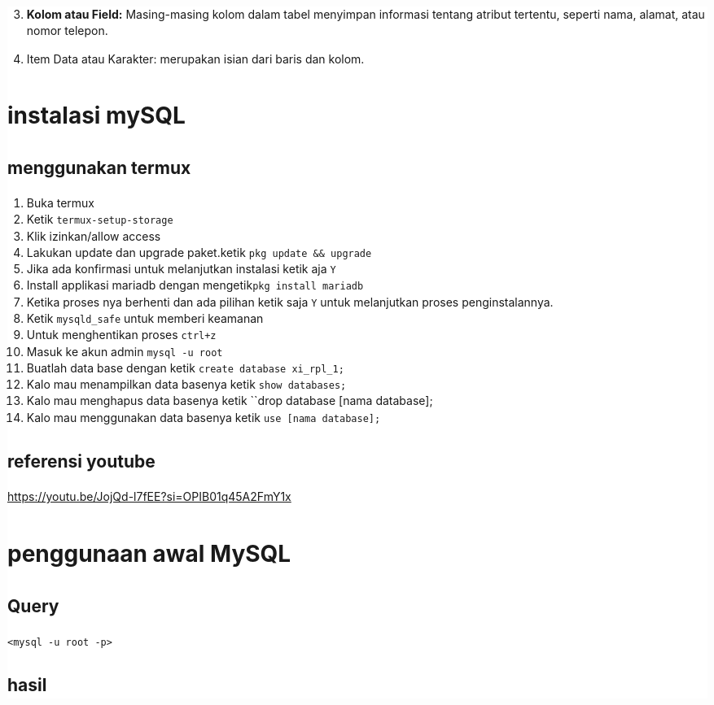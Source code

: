 3. **Kolom atau Field:** Masing-masing kolom dalam tabel menyimpan informasi tentang atribut tertentu, seperti nama, alamat, atau nomor telepon.
    
4. Item Data atau Karakter: merupakan isian dari baris dan kolom.
# instalasi mySQL
## menggunakan termux
1. Buka termux
2. Ketik ``termux-setup-storage``
3. Klik izinkan/allow access
4. Lakukan update dan upgrade paket.ketik ``pkg update && upgrade``
5. Jika ada konfirmasi untuk melanjutkan instalasi ketik aja ``Y``
6. Install applikasi mariadb dengan mengetik``pkg install mariadb``
7. Ketika proses nya berhenti dan ada pilihan ketik saja ``Y`` untuk melanjutkan proses penginstalannya. 
8. Ketik ``mysqld_safe`` untuk memberi keamanan
9. Untuk menghentikan proses ``ctrl+z``
10. Masuk ke akun admin ``mysql -u root`` 
11. Buatlah data base dengan ketik ``create database xi_rpl_1;``
12. Kalo mau menampilkan data basenya ketik ``show databases;``
13. Kalo mau menghapus data basenya ketik ``drop database [nama database];
14. Kalo mau menggunakan data basenya ketik ``use [nama database];``

## referensi youtube
https://youtu.be/JojQd-l7fEE?si=OPIB01q45A2FmY1x
# penggunaan awal MySQL
## Query
``<mysql -u root -p>``
## hasil